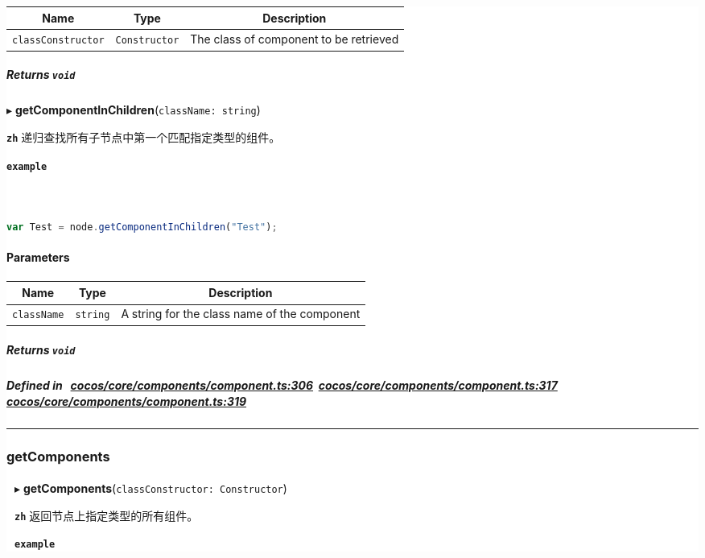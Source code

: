 | Name | Type | Description |
| :------: | :------: | :------: |
| `classConstructor` | `Constructor` | The class of component to be retrieved  |


##### Returns `void`

▸   **getComponentInChildren**(`className: string`)



**`zh`** 递归查找所有子节点中第一个匹配指定类型的组件。



**`example`**

```ts


var Test = node.getComponentInChildren("Test");


```



#### Parameters

| Name | Type | Description |
| :------: | :------: | :------: |
| `className` | `string` | A string for the class name of the component  |


##### Returns `void`
</div>

##### Defined in &nbsp;   [cocos/core/components/component.ts:306](https://github.com/cocos-creator/engine/blob/c7bf6b8a9/cocos/core/components/component.ts#L306)&nbsp;   [cocos/core/components/component.ts:317](https://github.com/cocos-creator/engine/blob/c7bf6b8a9/cocos/core/components/component.ts#L317)&nbsp;   [cocos/core/components/component.ts:319](https://github.com/cocos-creator/engine/blob/c7bf6b8a9/cocos/core/components/component.ts#L319)&nbsp;
___
### getComponents

<div style="margin-left: 10px;">

▸   **getComponents**(`classConstructor: Constructor`)



**`zh`** 返回节点上指定类型的所有组件。



**`example`**
